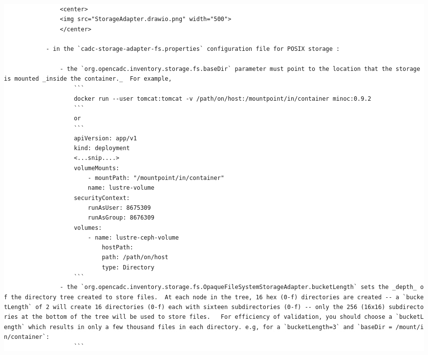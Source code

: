                     <center>
                    <img src="StorageAdapter.drawio.png" width="500">
                    </center>

                - in the `cadc-storage-adapter-fs.properties` configuration file for POSIX storage :
                   
                    - the `org.opencadc.inventory.storage.fs.baseDir` parameter must point to the location that the storage is mounted _inside the container._  For example,
                        ```
                        docker run --user tomcat:tomcat -v /path/on/host:/mountpoint/in/container minoc:0.9.2
                        ```
                        or
                        ```
                        apiVersion: app/v1
                        kind: deployment
                        <...snip....>
                        volumeMounts:
                            - mountPath: "/mountpoint/in/container"
                            name: lustre-volume
                        securityContext:
                            runAsUser: 8675309
                            runAsGroup: 8676309
                        volumes:
                            - name: lustre-ceph-volume
                                hostPath:
                                path: /path/on/host
                                type: Directory
                        ```
                    - the `org.opencadc.inventory.storage.fs.OpaqueFileSystemStorageAdapter.bucketLength` sets the _depth_ of the directory tree created to store files.  At each node in the tree, 16 hex (0-f) directories are created -- a `bucketLength` of 2 will create 16 directories (0-f) each with sixteen subdirectories (0-f) -- only the 256 (16x16) subdirectories at the bottom of the tree will be used to store files.   For efficiency of validation, you should choose a `bucketLength` which results in only a few thousand files in each directory. e.g, for a `bucketLength=3` and `baseDir = /mount/in/container`:
                        ```